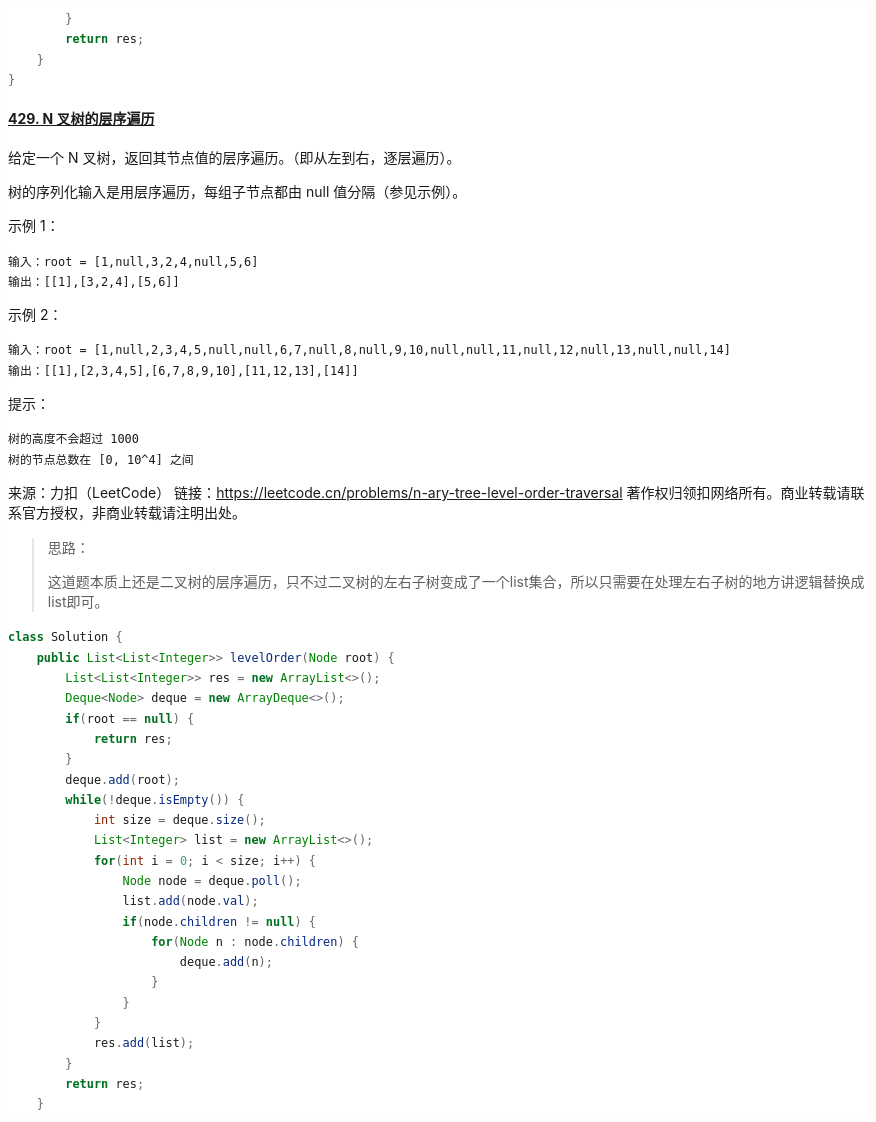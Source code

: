 ```java
        }
        return res;
    }
}
```

#### [429. N 叉树的层序遍历](https://leetcode.cn/problems/n-ary-tree-level-order-traversal/)

给定一个 N 叉树，返回其节点值的层序遍历。（即从左到右，逐层遍历）。

树的序列化输入是用层序遍历，每组子节点都由 null 值分隔（参见示例）。

 

示例 1：

```
输入：root = [1,null,3,2,4,null,5,6]
输出：[[1],[3,2,4],[5,6]]
```


示例 2：

```
输入：root = [1,null,2,3,4,5,null,null,6,7,null,8,null,9,10,null,null,11,null,12,null,13,null,null,14]
输出：[[1],[2,3,4,5],[6,7,8,9,10],[11,12,13],[14]]
```


提示：

```
树的高度不会超过 1000
树的节点总数在 [0, 10^4] 之间
```

来源：力扣（LeetCode）
链接：https://leetcode.cn/problems/n-ary-tree-level-order-traversal
著作权归领扣网络所有。商业转载请联系官方授权，非商业转载请注明出处。

> 思路：
>
> ​	这道题本质上还是二叉树的层序遍历，只不过二叉树的左右子树变成了一个list集合，所以只需要在处理左右子树的地方讲逻辑替换成list即可。

```java
class Solution {
    public List<List<Integer>> levelOrder(Node root) {
        List<List<Integer>> res = new ArrayList<>();
        Deque<Node> deque = new ArrayDeque<>();
        if(root == null) {
            return res;
        }
        deque.add(root);
        while(!deque.isEmpty()) {
            int size = deque.size();
            List<Integer> list = new ArrayList<>();
            for(int i = 0; i < size; i++) {
                Node node = deque.poll();
                list.add(node.val);
                if(node.children != null) {
                    for(Node n : node.children) {
                        deque.add(n);
                    }
                }
            }
            res.add(list);
        }
        return res;
    }
```